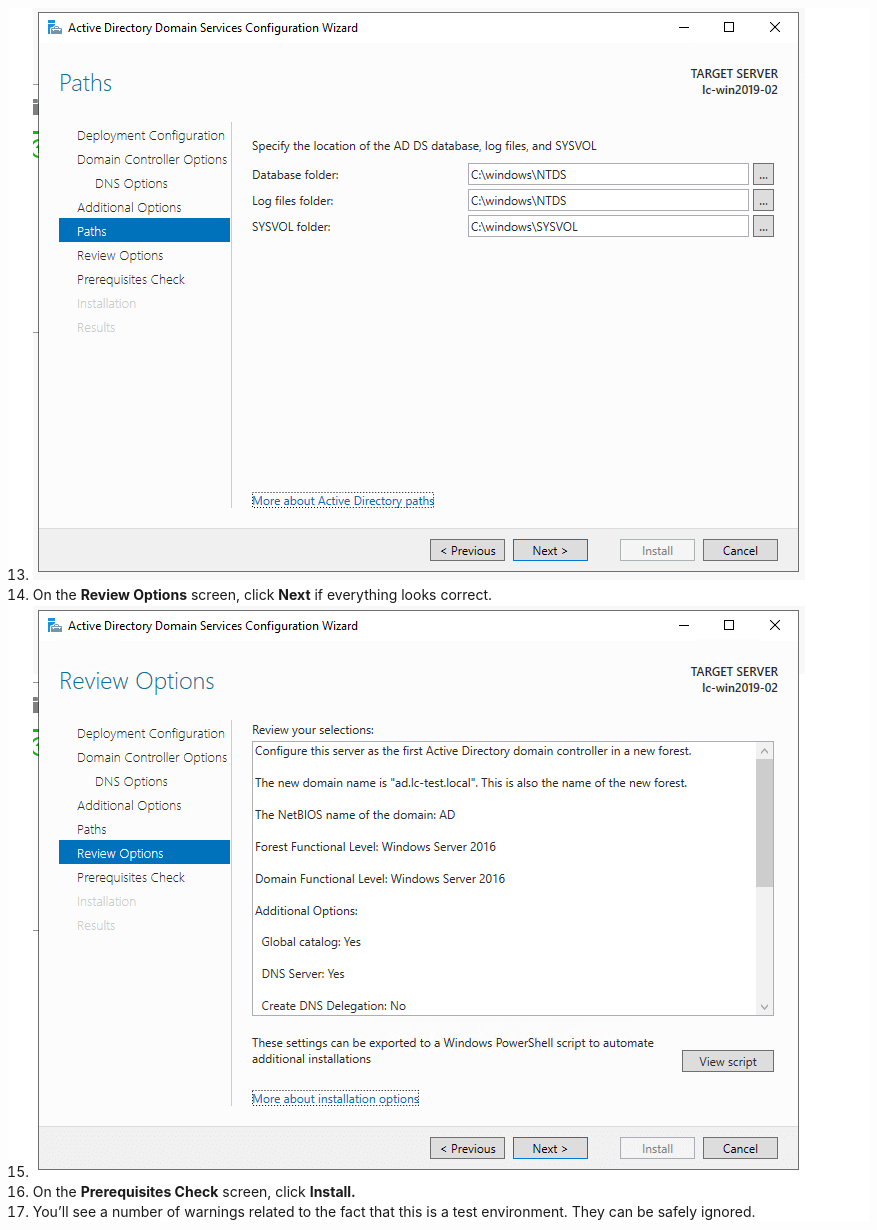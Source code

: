 13. ![](../../.gitbook/assets/23.png)
14. On the **Review Options** screen, click **Next** if everything looks correct.
15. ![](../../.gitbook/assets/24.png)
16. On the **Prerequisites Check** screen, click **Install.**
17. You’ll see a number of warnings related to the fact that this is a test environment. They can be safely ignored.